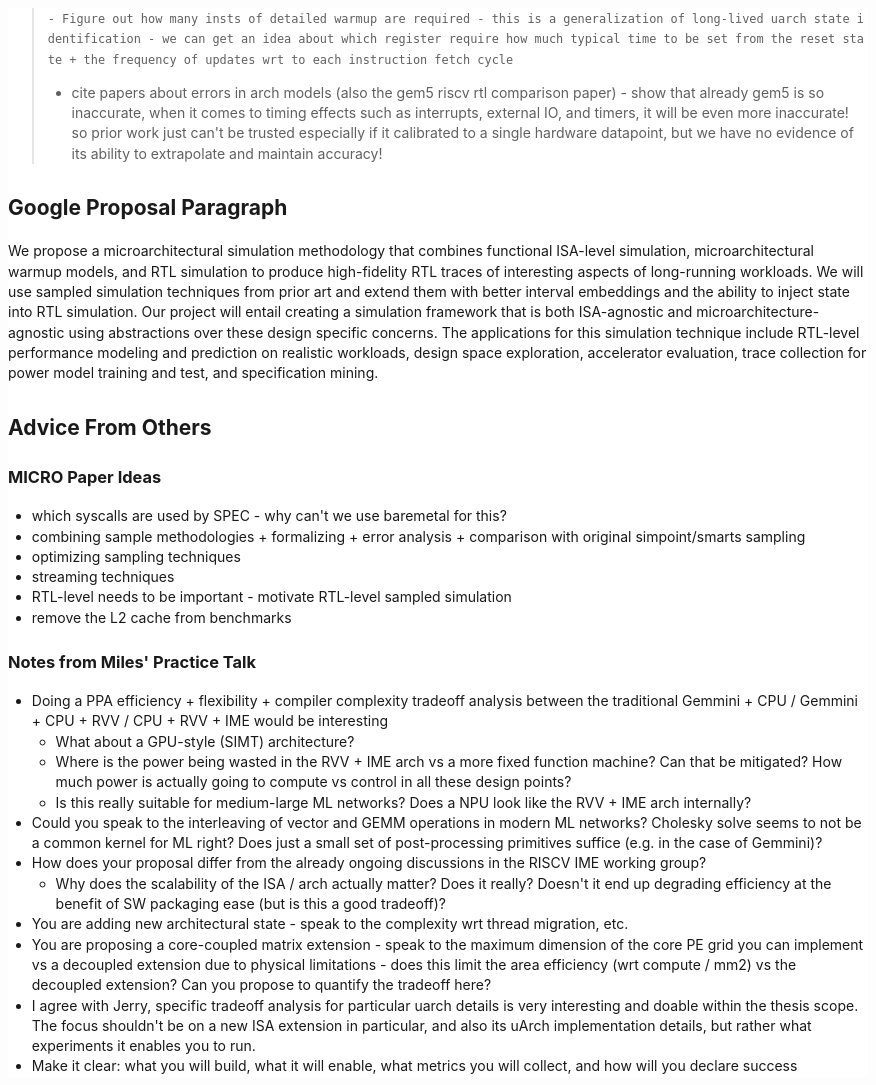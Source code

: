 >     - Figure out how many insts of detailed warmup are required - this is a generalization of long-lived uarch state identification - we can get an idea about which register require how much typical time to be set from the reset state + the frequency of updates wrt to each instruction fetch cycle
>
> - cite papers about errors in arch models (also the gem5 riscv rtl comparison paper) - show that already gem5 is so inaccurate, when it comes to timing effects such as interrupts, external IO, and timers, it will be even more inaccurate! so prior work just can't be trusted especially if it calibrated to a single hardware datapoint, but we have no evidence of its ability to extrapolate and maintain accuracy!

## Google Proposal Paragraph

We propose a microarchitectural simulation methodology that combines functional ISA-level simulation, microarchitectural warmup models, and RTL simulation to produce high-fidelity RTL traces of interesting aspects of long-running workloads. We will use sampled simulation techniques from prior art and extend them with better interval embeddings and the ability to inject state into RTL simulation. Our project will entail creating a simulation framework that is both ISA-agnostic and microarchitecture-agnostic using abstractions over these design specific concerns. The applications for this simulation technique include RTL-level performance modeling and prediction on realistic workloads, design space exploration, accelerator evaluation, trace collection for power model training and test, and specification mining.

## Advice From Others

### MICRO Paper Ideas

- which syscalls are used by SPEC - why can't we use baremetal for this?
- combining sample methodologies + formalizing + error analysis + comparison with original simpoint/smarts sampling
- optimizing sampling techniques
- streaming techniques
- RTL-level needs to be important - motivate RTL-level sampled simulation
- remove the L2 cache from benchmarks

### Notes from Miles' Practice Talk

- Doing a PPA efficiency + flexibility + compiler complexity tradeoff analysis between the traditional Gemmini + CPU / Gemmini + CPU + RVV / CPU + RVV + IME would be interesting
  - What about a GPU-style (SIMT) architecture?
  - Where is the power being wasted in the RVV + IME arch vs a more fixed function machine? Can that be mitigated? How much power is actually going to compute vs control in all these design points?
  - Is this really suitable for medium-large ML networks? Does a NPU look like the RVV + IME arch internally?
- Could you speak to the interleaving of vector and GEMM operations in modern ML networks? Cholesky solve seems to not be a common kernel for ML right? Does just a small set of post-processing primitives suffice (e.g. in the case of Gemmini)?
- How does your proposal differ from the already ongoing discussions in the RISCV IME working group?
  - Why does the scalability of the ISA / arch actually matter? Does it really? Doesn't it end up degrading efficiency at the benefit of SW packaging ease (but is this a good tradeoff)?
- You are adding new architectural state - speak to the complexity wrt thread migration, etc.
- You are proposing a core-coupled matrix extension - speak to the maximum dimension of the core PE grid you can implement vs a decoupled extension due to physical limitations - does this limit the area efficiency (wrt compute / mm2) vs the decoupled extension? Can you propose to quantify the tradeoff here?
- I agree with Jerry, specific tradeoff analysis for particular uarch details is very interesting and doable within the thesis scope. The focus shouldn't be on a new ISA extension in particular, and also its uArch implementation details, but rather what experiments it enables you to run.
- Make it clear: what you will build, what it will enable, what metrics you will collect, and how will you declare success

